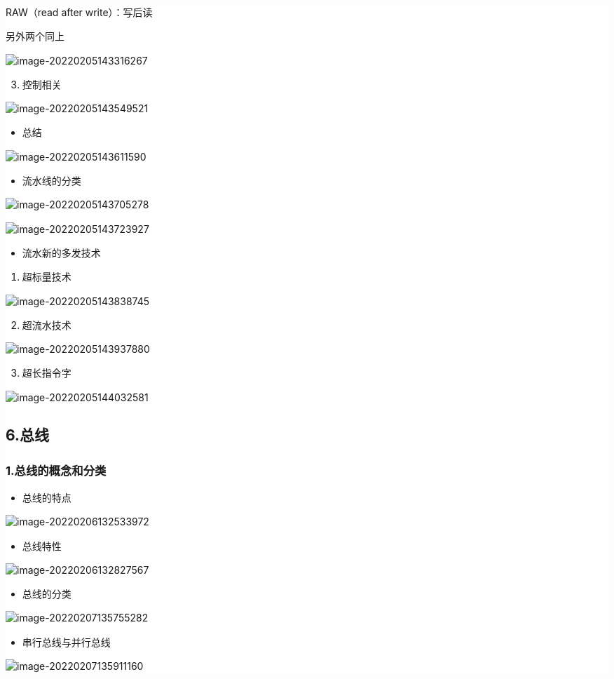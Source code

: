RAW（read after write）：写后读

另外两个同上

![image-20220205143316267](https://typora-dzsq.oss-cn-hangzhou.aliyuncs.com/picgoimages-master/img/image-20220205143316267.png)

3. 控制相关

![image-20220205143549521](https://typora-dzsq.oss-cn-hangzhou.aliyuncs.com/picgoimages-master/img/image-20220205143549521.png)

- 总结

![image-20220205143611590](https://typora-dzsq.oss-cn-hangzhou.aliyuncs.com/picgoimages-master/img/image-20220205143611590.png)

- 流水线的分类

![image-20220205143705278](https://typora-dzsq.oss-cn-hangzhou.aliyuncs.com/picgoimages-master/img/image-20220205143705278.png)

![image-20220205143723927](https://typora-dzsq.oss-cn-hangzhou.aliyuncs.com/picgoimages-master/img/image-20220205143723927.png)

- 流水新的多发技术

1. 超标量技术

![image-20220205143838745](https://typora-dzsq.oss-cn-hangzhou.aliyuncs.com/picgoimages-master/img/image-20220205143838745.png)

2. 超流水技术

![image-20220205143937880](https://typora-dzsq.oss-cn-hangzhou.aliyuncs.com/picgoimages-master/img/image-20220205143937880.png)

3. 超长指令字

![image-20220205144032581](https://typora-dzsq.oss-cn-hangzhou.aliyuncs.com/picgoimages-master/img/image-20220205144032581.png)

## 6.总线

### 1.总线的概念和分类

- 总线的特点

![image-20220206132533972](https://typora-dzsq.oss-cn-hangzhou.aliyuncs.com/picgoimages-master/img/image-20220206132533972.png)

- 总线特性

![image-20220206132827567](https://typora-dzsq.oss-cn-hangzhou.aliyuncs.com/picgoimages-master/img/image-20220206132827567.png)

- 总线的分类

![image-20220207135755282](https://typora-dzsq.oss-cn-hangzhou.aliyuncs.com/picgoimages-master/img/image-20220207135755282.png)

- 串行总线与并行总线

![image-20220207135911160](https://typora-dzsq.oss-cn-hangzhou.aliyuncs.com/picgoimages-master/img/image-20220207135911160.png)
